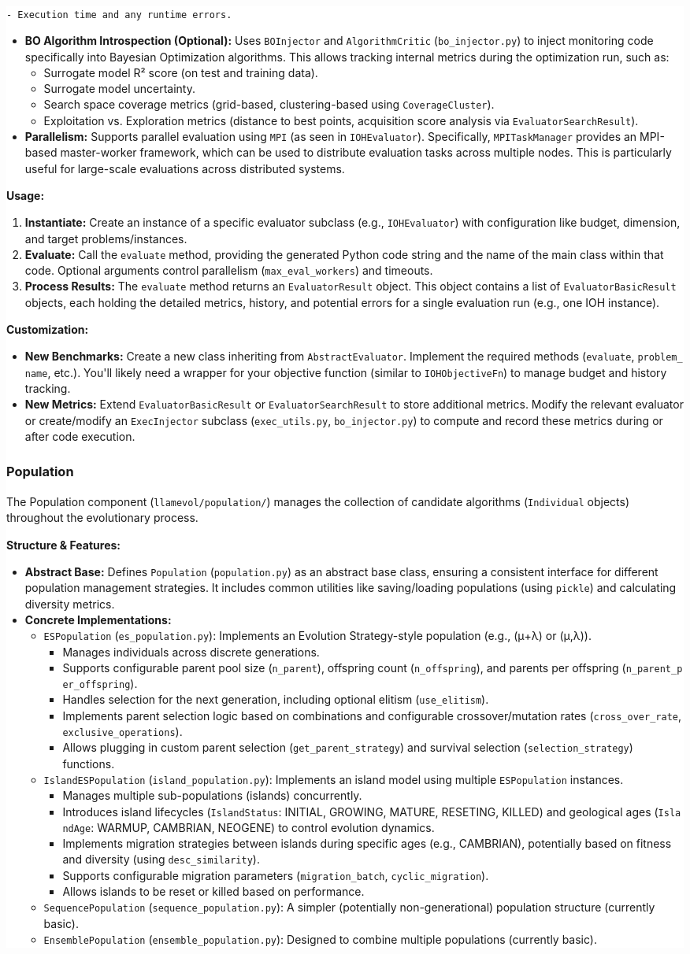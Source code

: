     - Execution time and any runtime errors.
- **BO Algorithm Introspection (Optional):** Uses `BOInjector` and `AlgorithmCritic` (`bo_injector.py`) to inject monitoring code specifically into Bayesian Optimization algorithms. This allows tracking internal metrics during the optimization run, such as:
    - Surrogate model R² score (on test and training data).
    - Surrogate model uncertainty.
    - Search space coverage metrics (grid-based, clustering-based using `CoverageCluster`).
    - Exploitation vs. Exploration metrics (distance to best points, acquisition score analysis via `EvaluatorSearchResult`).
- **Parallelism:** Supports parallel evaluation using `MPI` (as seen in `IOHEvaluator`). Specifically, `MPITaskManager` provides an MPI-based master-worker framework, which can be used to distribute evaluation tasks across multiple nodes. This is particularly useful for large-scale evaluations across distributed systems.

**Usage:**
1.  **Instantiate:** Create an instance of a specific evaluator subclass (e.g., `IOHEvaluator`) with configuration like budget, dimension, and target problems/instances.
2.  **Evaluate:** Call the `evaluate` method, providing the generated Python code string and the name of the main class within that code. Optional arguments control parallelism (`max_eval_workers`) and timeouts.
3.  **Process Results:** The `evaluate` method returns an `EvaluatorResult` object. This object contains a list of `EvaluatorBasicResult` objects, each holding the detailed metrics, history, and potential errors for a single evaluation run (e.g., one IOH instance).

**Customization:**
- **New Benchmarks:** Create a new class inheriting from `AbstractEvaluator`. Implement the required methods (`evaluate`, `problem_name`, etc.). You'll likely need a wrapper for your objective function (similar to `IOHObjectiveFn`) to manage budget and history tracking.
- **New Metrics:** Extend `EvaluatorBasicResult` or `EvaluatorSearchResult` to store additional metrics. Modify the relevant evaluator or create/modify an `ExecInjector` subclass (`exec_utils.py`, `bo_injector.py`) to compute and record these metrics during or after code execution.

### Population
The Population component (`llamevol/population/`) manages the collection of candidate algorithms (`Individual` objects) throughout the evolutionary process.

**Structure & Features:**
- **Abstract Base:** Defines `Population` (`population.py`) as an abstract base class, ensuring a consistent interface for different population management strategies. It includes common utilities like saving/loading populations (using `pickle`) and calculating diversity metrics.
- **Concrete Implementations:**
    - `ESPopulation` (`es_population.py`): Implements an Evolution Strategy-style population (e.g., (μ+λ) or (μ,λ)).
        - Manages individuals across discrete generations.
        - Supports configurable parent pool size (`n_parent`), offspring count (`n_offspring`), and parents per offspring (`n_parent_per_offspring`).
        - Handles selection for the next generation, including optional elitism (`use_elitism`).
        - Implements parent selection logic based on combinations and configurable crossover/mutation rates (`cross_over_rate`, `exclusive_operations`).
        - Allows plugging in custom parent selection (`get_parent_strategy`) and survival selection (`selection_strategy`) functions.
    - `IslandESPopulation` (`island_population.py`): Implements an island model using multiple `ESPopulation` instances.
        - Manages multiple sub-populations (islands) concurrently.
        - Introduces island lifecycles (`IslandStatus`: INITIAL, GROWING, MATURE, RESETING, KILLED) and geological ages (`IslandAge`: WARMUP, CAMBRIAN, NEOGENE) to control evolution dynamics.
        - Implements migration strategies between islands during specific ages (e.g., CAMBRIAN), potentially based on fitness and diversity (using `desc_similarity`).
        - Supports configurable migration parameters (`migration_batch`, `cyclic_migration`).
        - Allows islands to be reset or killed based on performance.
    - `SequencePopulation` (`sequence_population.py`): A simpler (potentially non-generational) population structure (currently basic).
    - `EnsemblePopulation` (`ensemble_population.py`): Designed to combine multiple populations (currently basic).
